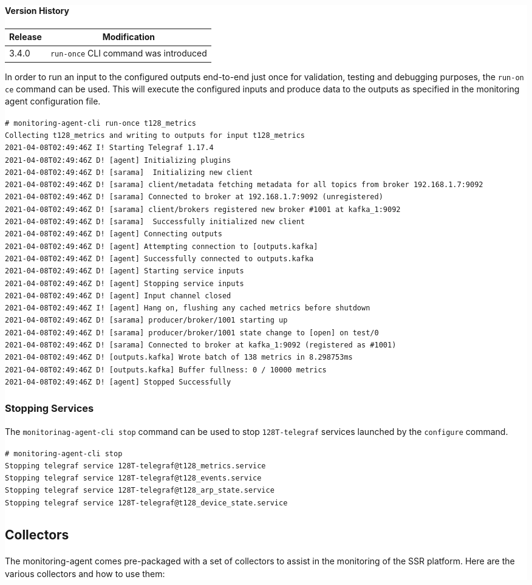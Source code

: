 #### Version History

| Release | Modification                          |
| ------- | ------------------------------------- |
| 3.4.0   | `run-once` CLI command was introduced |
In order to run an input to the configured outputs end-to-end just once for validation, testing and debugging purposes, the `run-once` command can be used. This will execute the configured inputs and produce data to the outputs as specified in the monitoring agent configuration file.

```console
# monitoring-agent-cli run-once t128_metrics
Collecting t128_metrics and writing to outputs for input t128_metrics
2021-04-08T02:49:46Z I! Starting Telegraf 1.17.4
2021-04-08T02:49:46Z D! [agent] Initializing plugins
2021-04-08T02:49:46Z D! [sarama]  Initializing new client
2021-04-08T02:49:46Z D! [sarama] client/metadata fetching metadata for all topics from broker 192.168.1.7:9092
2021-04-08T02:49:46Z D! [sarama] Connected to broker at 192.168.1.7:9092 (unregistered)
2021-04-08T02:49:46Z D! [sarama] client/brokers registered new broker #1001 at kafka_1:9092
2021-04-08T02:49:46Z D! [sarama]  Successfully initialized new client
2021-04-08T02:49:46Z D! [agent] Connecting outputs
2021-04-08T02:49:46Z D! [agent] Attempting connection to [outputs.kafka]
2021-04-08T02:49:46Z D! [agent] Successfully connected to outputs.kafka
2021-04-08T02:49:46Z D! [agent] Starting service inputs
2021-04-08T02:49:46Z D! [agent] Stopping service inputs
2021-04-08T02:49:46Z D! [agent] Input channel closed
2021-04-08T02:49:46Z I! [agent] Hang on, flushing any cached metrics before shutdown
2021-04-08T02:49:46Z D! [sarama] producer/broker/1001 starting up
2021-04-08T02:49:46Z D! [sarama] producer/broker/1001 state change to [open] on test/0
2021-04-08T02:49:46Z D! [sarama] Connected to broker at kafka_1:9092 (registered as #1001)
2021-04-08T02:49:46Z D! [outputs.kafka] Wrote batch of 138 metrics in 8.298753ms
2021-04-08T02:49:46Z D! [outputs.kafka] Buffer fullness: 0 / 10000 metrics
2021-04-08T02:49:46Z D! [agent] Stopped Successfully
```

### Stopping Services

The `monitorinag-agent-cli stop` command can be used to stop `128T-telegraf` services launched by the `configure` command.

```console
# monitoring-agent-cli stop
Stopping telegraf service 128T-telegraf@t128_metrics.service
Stopping telegraf service 128T-telegraf@t128_events.service
Stopping telegraf service 128T-telegraf@t128_arp_state.service
Stopping telegraf service 128T-telegraf@t128_device_state.service
```

## Collectors

The monitoring-agent comes pre-packaged with a set of collectors to assist in the monitoring of the SSR platform. Here are the various collectors and how to use them:
